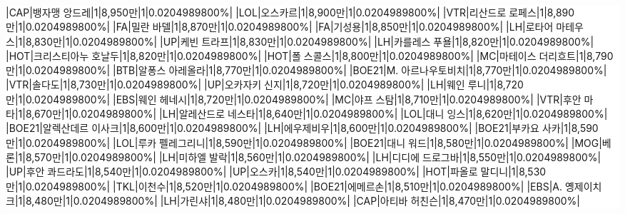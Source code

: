 |CAP|뱅자맹 앙드레|1|8,950만|1|0.0204989800%|
|LOL|오스카르|1|8,900만|1|0.0204989800%|
|VTR|리산드로 로페스|1|8,890만|1|0.0204989800%|
|FA|밀란 바델|1|8,870만|1|0.0204989800%|
|FA|기성용|1|8,850만|1|0.0204989800%|
|LH|로타어 마테우스|1|8,830만|1|0.0204989800%|
|UP|케빈 트라프|1|8,830만|1|0.0204989800%|
|LH|카를레스 푸욜|1|8,820만|1|0.0204989800%|
|HOT|크리스티아누 호날두|1|8,820만|1|0.0204989800%|
|HOT|폴 스콜스|1|8,800만|1|0.0204989800%|
|MC|마테이스 더리흐트|1|8,790만|1|0.0204989800%|
|BTB|알퐁스 아레올라|1|8,770만|1|0.0204989800%|
|BOE21|M. 아르나우토비치|1|8,770만|1|0.0204989800%|
|VTR|솔다도|1|8,730만|1|0.0204989800%|
|UP|오카자키 신지|1|8,720만|1|0.0204989800%|
|LH|웨인 루니|1|8,720만|1|0.0204989800%|
|EBS|웨인 헤네시|1|8,720만|1|0.0204989800%|
|MC|야프 스탐|1|8,710만|1|0.0204989800%|
|VTR|후안 마타|1|8,670만|1|0.0204989800%|
|LH|알레산드로 네스타|1|8,640만|1|0.0204989800%|
|LOL|대니 잉스|1|8,620만|1|0.0204989800%|
|BOE21|알렉산데르 이사크|1|8,600만|1|0.0204989800%|
|LH|에우제비우|1|8,600만|1|0.0204989800%|
|BOE21|부카요 사카|1|8,590만|1|0.0204989800%|
|LOL|루카 펠레그리니|1|8,590만|1|0.0204989800%|
|BOE21|대니 워드|1|8,580만|1|0.0204989800%|
|MOG|베론|1|8,570만|1|0.0204989800%|
|LH|미하엘 발락|1|8,560만|1|0.0204989800%|
|LH|디디에 드로그바|1|8,550만|1|0.0204989800%|
|UP|후안 콰드라도|1|8,540만|1|0.0204989800%|
|UP|오스카|1|8,540만|1|0.0204989800%|
|HOT|파올로 말디니|1|8,530만|1|0.0204989800%|
|TKL|이천수|1|8,520만|1|0.0204989800%|
|BOE21|에메르손|1|8,510만|1|0.0204989800%|
|EBS|A. 옝제이치크|1|8,480만|1|0.0204989800%|
|LH|가린샤|1|8,480만|1|0.0204989800%|
|CAP|아티바 허친슨|1|8,470만|1|0.0204989800%|